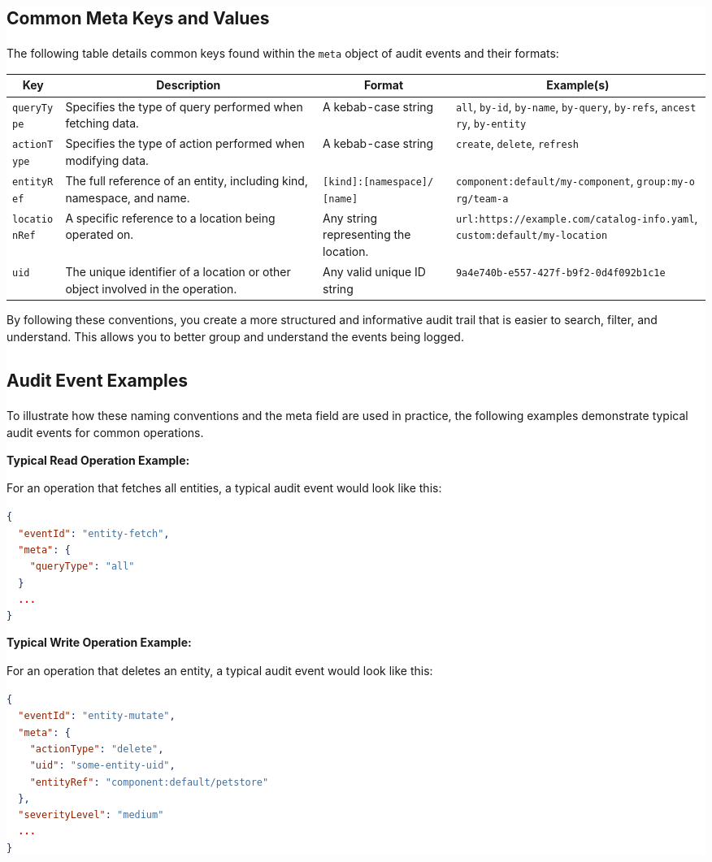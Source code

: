 ## Common Meta Keys and Values

The following table details common keys found within the `meta` object of audit events and their formats:

| Key           | Description                                                                    | Format                                | Example(s)                                                                |
| ------------- | ------------------------------------------------------------------------------ | ------------------------------------- | ------------------------------------------------------------------------- |
| `queryType`   | Specifies the type of query performed when fetching data.                      | A kebab-case string                   | `all`, `by-id`, `by-name`, `by-query`, `by-refs`, `ancestry`, `by-entity` |
| `actionType`  | Specifies the type of action performed when modifying data.                    | A kebab-case string                   | `create`, `delete`, `refresh`                                             |
| `entityRef`   | The full reference of an entity, including kind, namespace, and name.          | `[kind]:[namespace]/[name]`           | `component:default/my-component`, `group:my-org/team-a`                   |
| `locationRef` | A specific reference to a location being operated on.                          | Any string representing the location. | `url:https://example.com/catalog-info.yaml`, `custom:default/my-location` |
| `uid`         | The unique identifier of a location or other object involved in the operation. | Any valid unique ID string            | `9a4e740b-e557-427f-b9f2-0d4f092b1c1e`                                    |

By following these conventions, you create a more structured and informative audit trail that is easier to search, filter, and understand. This allows you to better group and understand the events being logged.

## Audit Event Examples

To illustrate how these naming conventions and the meta field are used in practice, the following examples demonstrate typical audit events for common operations.

**Typical Read Operation Example:**

For an operation that fetches all entities, a typical audit event would look like this:

```json
{
  "eventId": "entity-fetch",
  "meta": {
    "queryType": "all"
  }
  ...
}
```

**Typical Write Operation Example:**

For an operation that deletes an entity, a typical audit event would look like this:

```json
{
  "eventId": "entity-mutate",
  "meta": {
    "actionType": "delete",
    "uid": "some-entity-uid",
    "entityRef": "component:default/petstore"
  },
  "severityLevel": "medium"
  ...
}
```
